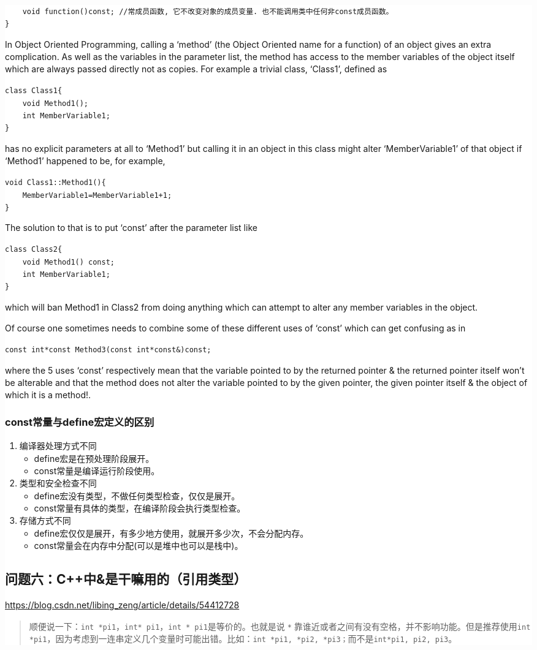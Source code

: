```
    void function()const; //常成员函数, 它不改变对象的成员变量. 也不能调用类中任何非const成员函数。
}
```

In Object Oriented Programming, calling a ‘method’ (the Object Oriented name for a function) of an object gives an extra complication. As well as the variables in the parameter list, the method has access to the member variables of the object itself which are always passed directly not as copies. For example a trivial class, ‘Class1’, defined as

```
class Class1{
    void Method1();
    int MemberVariable1;
}
```
has no explicit parameters at all to ‘Method1’ but calling it in an object in this class might alter ‘MemberVariable1’ of that object if ‘Method1’ happened to be, for example,
```
void Class1::Method1(){
    MemberVariable1=MemberVariable1+1;
}
```

The solution to that is to put ‘const’ after the parameter list like
```
class Class2{
    void Method1() const;
    int MemberVariable1;
}
```
which will ban Method1 in Class2 from doing anything which can attempt to alter any member variables in the object.

Of course one sometimes needs to combine some of these different uses of ‘const’ which can get confusing as in
```
const int*const Method3(const int*const&)const;
```
where the 5 uses ‘const’ respectively mean that the variable pointed to by the returned pointer & the returned pointer itself won’t be alterable and that the method does not alter the variable pointed to by the given pointer, the given pointer itself & the object of which it is a method!.

### const常量与define宏定义的区别
1. 编译器处理方式不同
    - define宏是在预处理阶段展开。
    - const常量是编译运行阶段使用。
2. 类型和安全检查不同
    - define宏没有类型，不做任何类型检查，仅仅是展开。
    - const常量有具体的类型，在编译阶段会执行类型检查。
3. 存储方式不同
    - define宏仅仅是展开，有多少地方使用，就展开多少次，不会分配内存。
    - const常量会在内存中分配(可以是堆中也可以是栈中)。

## 问题六：C++中&是干嘛用的（引用类型）
https://blog.csdn.net/libing_zeng/article/details/54412728
>顺便说一下：```int *pi1```，```int* pi1```，```int * pi1```是等价的。也就是说 ```*``` 靠谁近或者之间有没有空格，并不影响功能。但是推荐使用```int *pi1```，因为考虑到一连串定义几个变量时可能出错。比如：```int *pi1, *pi2, *pi3；```而不是```int*pi1, pi2, pi3```。

